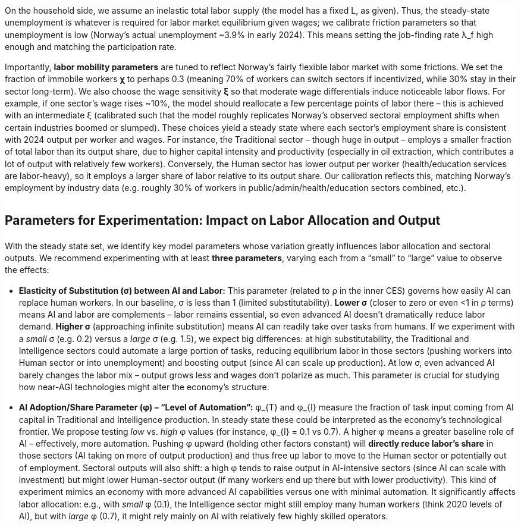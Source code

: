 On the household side, we assume an inelastic total labor supply (the model has a fixed L, as given). Thus, the steady-state unemployment is whatever is required for labor market equilibrium given wages; we calibrate friction parameters so that unemployment is low (Norway’s actual unemployment \~3.9% in early 2024). This means setting the job-finding rate λ\_f high enough and matching the participation rate.

Importantly, **labor mobility parameters** are tuned to reflect Norway’s fairly flexible labor market with some frictions. We set the fraction of immobile workers **χ** to perhaps 0.3 (meaning 70% of workers can switch sectors if incentivized, while 30% stay in their sector long-term). We also choose the wage sensitivity **ξ** so that moderate wage differentials induce noticeable labor flows. For example, if one sector’s wage rises \~10%, the model should reallocate a few percentage points of labor there – this is achieved with an intermediate ξ (calibrated such that the model roughly replicates Norway’s observed sectoral employment shifts when certain industries boomed or slumped). These choices yield a steady state where each sector’s employment share is consistent with 2024 output per worker and wages. For instance, the Traditional sector – though huge in output – employs a smaller fraction of total labor than its output share, due to higher capital intensity and productivity (especially in oil extraction, which contributes a lot of output with relatively few workers). Conversely, the Human sector has lower output per worker (health/education services are labor-heavy), so it employs a larger share of labor relative to its output share. Our calibration reflects this, matching Norway’s employment by industry data (e.g. roughly 30% of workers in public/admin/health/education sectors combined, etc.).

## Parameters for Experimentation: Impact on Labor Allocation and Output

With the steady state set, we identify key model parameters whose variation greatly influences labor allocation and sectoral outputs. We recommend experimenting with at least **three parameters**, varying each from a “small” to “large” value to observe the effects:

* **Elasticity of Substitution (σ) between AI and Labor:** This parameter (related to ρ in the inner CES) governs how easily AI can replace human workers. In our baseline, σ is less than 1 (limited substitutability). **Lower σ** (closer to zero or even <1 in ρ terms) means AI and labor are complements – labor remains essential, so even advanced AI doesn’t dramatically reduce labor demand. **Higher σ** (approaching  infinite substitution) means AI can readily take over tasks from humans. If we experiment with a *small* σ (e.g. 0.2) versus a *large* σ (e.g. 1.5), we expect big differences: at high substitutability, the Traditional and Intelligence sectors could automate a large portion of tasks, reducing equilibrium labor in those sectors (pushing workers into Human sector or into unemployment) and boosting output (since AI can scale up production). At low σ, even advanced AI barely changes the labor mix – output grows less and wages don’t polarize as much. This parameter is crucial for studying how near-AGI technologies might alter the economy’s structure.

* **AI Adoption/Share Parameter (φ) – “Level of Automation”:** φ\_{T} and φ\_{I} measure the fraction of task input coming from AI capital in Traditional and Intelligence production. In steady state these could be interpreted as the economy’s technological frontier. We propose testing *low* vs. *high* φ values (for instance, φ\_{I} = 0.1 vs 0.7). A higher φ means a greater baseline role of AI – effectively, more automation. Pushing φ upward (holding other factors constant) will **directly reduce labor’s share** in those sectors (AI taking on more of output production) and thus free up labor to move to the Human sector or potentially out of employment. Sectoral outputs will also shift: a high φ tends to raise output in AI-intensive sectors (since AI can scale with investment) but might lower Human-sector output (if many workers end up there but with lower productivity). This kind of experiment mimics an economy with more advanced AI capabilities versus one with minimal automation. It significantly affects labor allocation: e.g., with *small* φ (0.1), the Intelligence sector might still employ many human workers (think 2020 levels of AI), but with *large* φ (0.7), it might rely mainly on AI with relatively few highly skilled operators.
